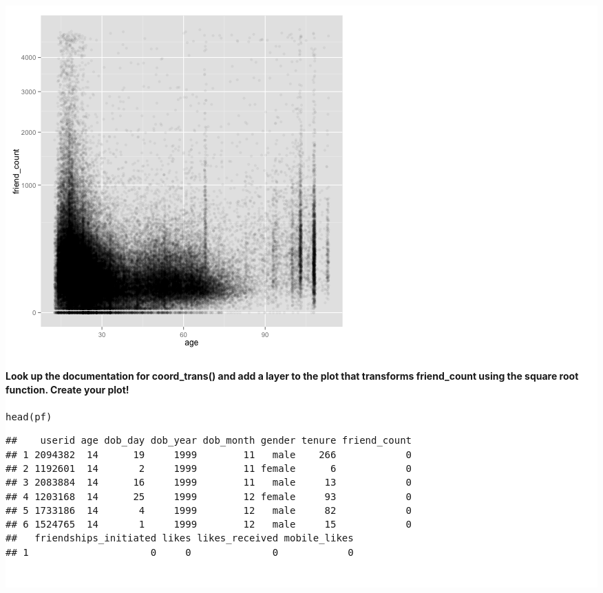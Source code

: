 <div class="rimage default"><img src="figure/Coord_trans()-1.png" title="plot of chunk Coord_trans()" alt="plot of chunk Coord_trans()" class="plot" /></div>
</div></div>

#### Look up the documentation for coord_trans() and add a layer to the plot that transforms friend_count using the square root function. Create your plot!

<div class="chunk" id="unnamed-chunk-1"><div class="rcode"><div class="source"><pre class="knitr r">head(pf)
</pre></div>
<div class="output"><pre class="knitr r">##    userid age dob_day dob_year dob_month gender tenure friend_count
## 1 2094382  14      19     1999        11   male    266            0
## 2 1192601  14       2     1999        11 female      6            0
## 3 2083884  14      16     1999        11   male     13            0
## 4 1203168  14      25     1999        12 female     93            0
## 5 1733186  14       4     1999        12   male     82            0
## 6 1524765  14       1     1999        12   male     15            0
##   friendships_initiated likes likes_received mobile_likes
## 1                     0     0              0            0